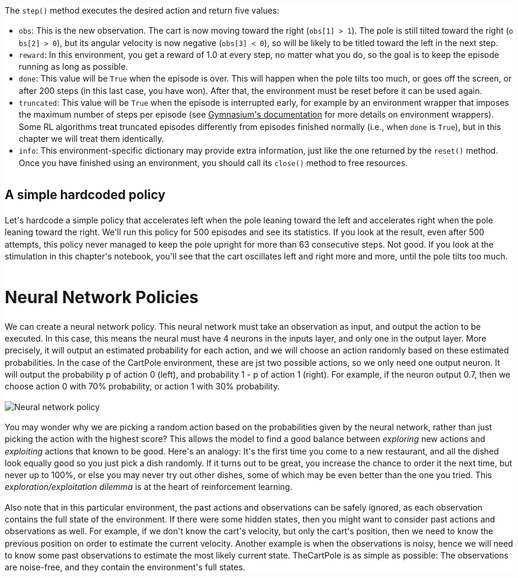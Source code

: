 The `step()` method executes the desired action and return five values:
- `obs`: This is the new observation. The cart is now moving toward the right (`obs[1] > 1`). The pole is still tilted toward the right (`obs[2] > 0`), but its angular velocity is now negative (`obs[3] < 0`), so will be likely to be titled toward the left in the next step.
- `reward`: In this environment, you get a reward of 1.0 at every step, no matter what you do, so the goal is to keep the episode running as long as possible.
- `done`: This value will be `True` when the episode is over. This will happen when the pole tilts too much, or goes off the screen, or after 200 steps (in this last case, you have won). After that, the environment must be reset before it can be used again.
- `truncated`: This value will be `True` when the episode is interrupted early, for example by an environment wrapper that imposes the maximum number of steps per episode (see [Gymnasium's documentation](https://gymnasium.farama.org/api/wrappers/) for more details on environment wrappers). Some RL algorithms treat truncated episodes differently from episodes finished normally (i.e., when `done` is `True`), but in this chapter we will treat them identically.
- `info`: This environment-specific dictionary may provide extra information, just like the one returned by the `reset()` method.
Once you have finished using an environment, you should call its `close()` method to free resources.

## A simple hardcoded policy

Let's hardcode a simple policy that accelerates left when the pole leaning toward the left and accelerates right when the pole leaning toward the right. We'll run this policy for 500 episodes and see its statistics. If you look at the result, even after 500 attempts, this policy never managed to keep the pole upright for more than 63 consecutive steps. Not good. If you look at the stimulation in this chapter's notebook, you'll see that the cart oscillates left and right more and more, until the pole tilts too much.

# Neural Network Policies

We can create a neural network policy. This neural network must take an observation as input, and output the action to be executed. In this case, this means the neural must have 4 neurons in the inputs layer, and only one in the output layer. More precisely, it will output an estimated probability for each action, and we will choose an action randomly based on these estimated probabilities. In the case of the CartPole environment, these are jst two possible actions, so we only need one output neuron. It will output the probability p of action 0 (left), and probability 1 - p of action 1 (right). For example, if the neuron output 0.7, then we choose action 0 with 70% probability, or action 1 with 30% probability.

![Neural network policy](image-2.png)

You may wonder why we are picking a random action based on the probabilities given by the neural network, rather than just picking the action with the highest score? This allows the model to find a good balance between *exploring* new actions and *exploiting* actions that known to be good. Here's an analogy: It's the first time you come to a new restaurant, and all the dished look equally good so you just pick a dish randomly. If it turns out to be great, you increase the chance to order it the next time, but never up to 100%, or else you may never try out other dishes, some of which may be even better than the one you tried. This *exploration/exploitation dilemma* is at the heart of reinforcement learning.

Also note that in this particular environment, the past actions and observations can be safely ignored, as each observation contains the full state of the environment. If there were some hidden states, then you might want to consider past actions and observations as well. For example, if we don't know the cart's velocity, but only the cart's position, then we need to know the previous position on order to estimate the current velocity. Another example is when the observations is noisy, hence we will need to know some past observations to estimate the most likely current state. TheCartPole is as simple as possible: The observations are noise-free, and they contain the environment's full states.
